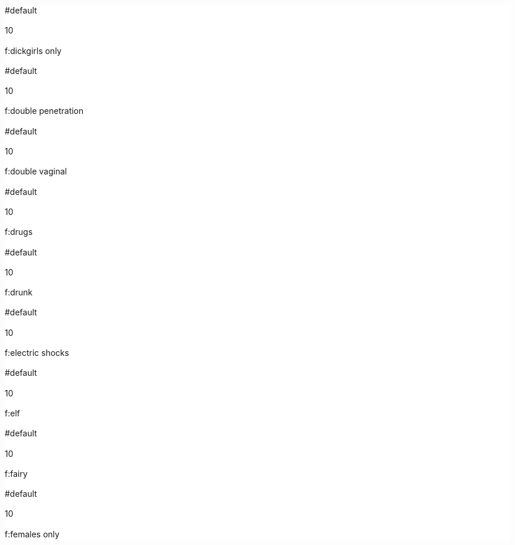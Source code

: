 

#default

10

f:dickgirls only



#default

10

f:double penetration



#default

10

f:double vaginal



#default

10

f:drugs



#default

10

f:drunk



#default

10

f:electric shocks



#default

10

f:elf



#default

10

f:fairy



#default

10

f:females only
